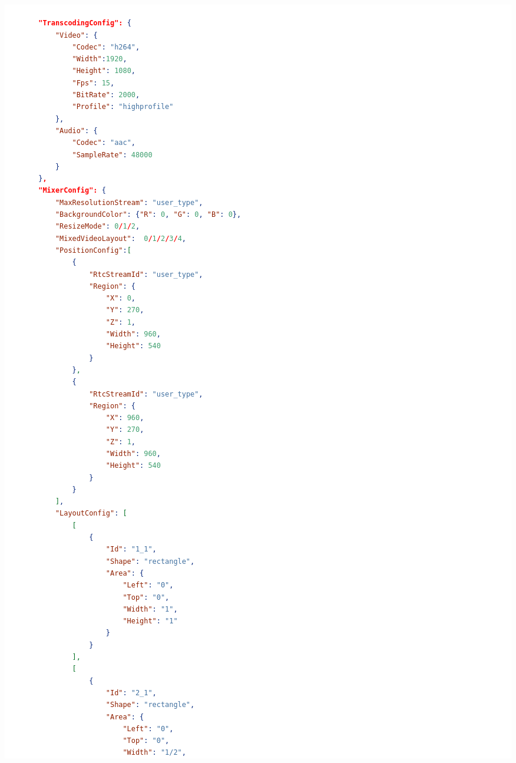 ```json

        "TranscodingConfig": {
            "Video": {
                "Codec": "h264",
                "Width":1920,
                "Height": 1080,
                "Fps": 15,
                "BitRate": 2000,
                "Profile": "highprofile"
            },
            "Audio": {
                "Codec": "aac",
                "SampleRate": 48000
            }
        },
        "MixerConfig": {
            "MaxResolutionStream": "user_type",
            "BackgroundColor": {"R": 0, "G": 0, "B": 0},
            "ResizeMode": 0/1/2,
            "MixedVideoLayout":  0/1/2/3/4,
            "PositionConfig":[
                {
                    "RtcStreamId": "user_type",
                    "Region": {
                        "X": 0,
                        "Y": 270,
                        "Z": 1,
                        "Width": 960,
                        "Height": 540
                    }
                },
                {
                    "RtcStreamId": "user_type",
                    "Region": {
                        "X": 960,
                        "Y": 270,
                        "Z": 1,
                        "Width": 960,
                        "Height": 540
                    }
                }
            ],
            "LayoutConfig": [
                [
                    {
                        "Id": "1_1",
                        "Shape": "rectangle",
                        "Area": {
                            "Left": "0",
                            "Top": "0",
                            "Width": "1",
                            "Height": "1"
                        }
                    }
                ],
                [
                    {
                        "Id": "2_1",
                        "Shape": "rectangle",
                        "Area": {
                            "Left": "0",
                            "Top": "0",
                            "Width": "1/2",
```